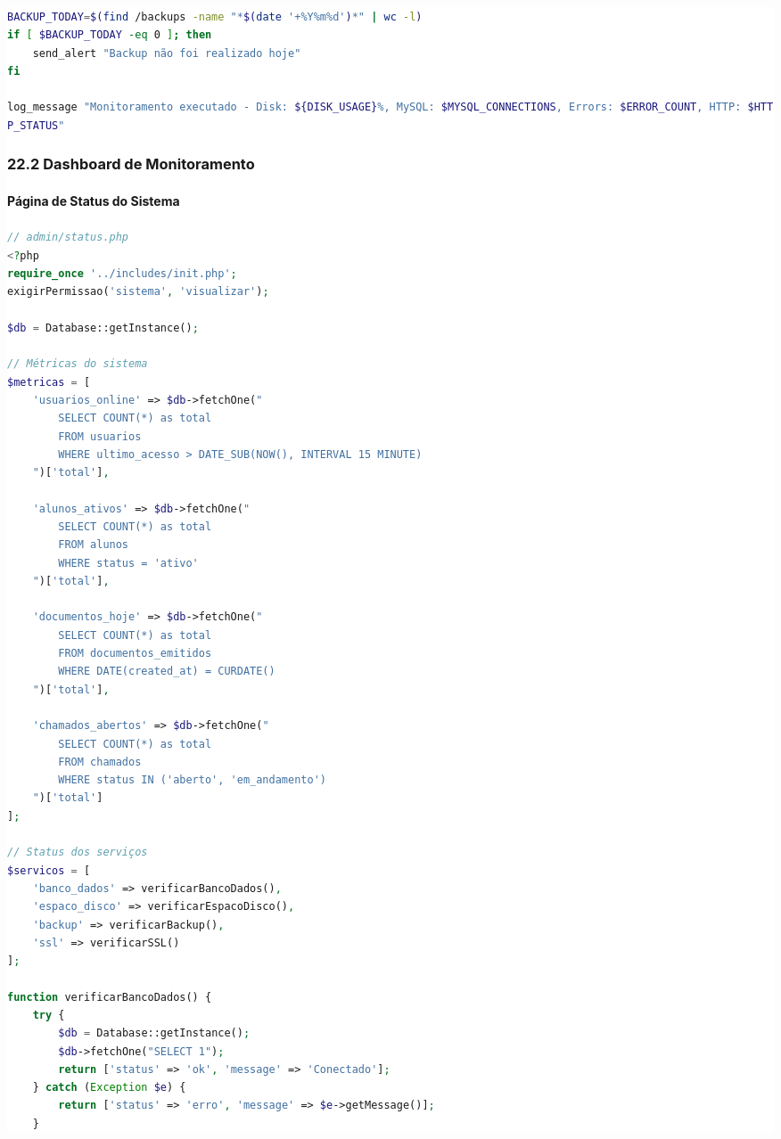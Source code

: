 ```bash
BACKUP_TODAY=$(find /backups -name "*$(date '+%Y%m%d')*" | wc -l)
if [ $BACKUP_TODAY -eq 0 ]; then
    send_alert "Backup não foi realizado hoje"
fi

log_message "Monitoramento executado - Disk: ${DISK_USAGE}%, MySQL: $MYSQL_CONNECTIONS, Errors: $ERROR_COUNT, HTTP: $HTTP_STATUS"
```

### 22.2 Dashboard de Monitoramento

#### Página de Status do Sistema
```php
// admin/status.php
<?php
require_once '../includes/init.php';
exigirPermissao('sistema', 'visualizar');

$db = Database::getInstance();

// Métricas do sistema
$metricas = [
    'usuarios_online' => $db->fetchOne("
        SELECT COUNT(*) as total
        FROM usuarios
        WHERE ultimo_acesso > DATE_SUB(NOW(), INTERVAL 15 MINUTE)
    ")['total'],

    'alunos_ativos' => $db->fetchOne("
        SELECT COUNT(*) as total
        FROM alunos
        WHERE status = 'ativo'
    ")['total'],

    'documentos_hoje' => $db->fetchOne("
        SELECT COUNT(*) as total
        FROM documentos_emitidos
        WHERE DATE(created_at) = CURDATE()
    ")['total'],

    'chamados_abertos' => $db->fetchOne("
        SELECT COUNT(*) as total
        FROM chamados
        WHERE status IN ('aberto', 'em_andamento')
    ")['total']
];

// Status dos serviços
$servicos = [
    'banco_dados' => verificarBancoDados(),
    'espaco_disco' => verificarEspacoDisco(),
    'backup' => verificarBackup(),
    'ssl' => verificarSSL()
];

function verificarBancoDados() {
    try {
        $db = Database::getInstance();
        $db->fetchOne("SELECT 1");
        return ['status' => 'ok', 'message' => 'Conectado'];
    } catch (Exception $e) {
        return ['status' => 'erro', 'message' => $e->getMessage()];
    }
```